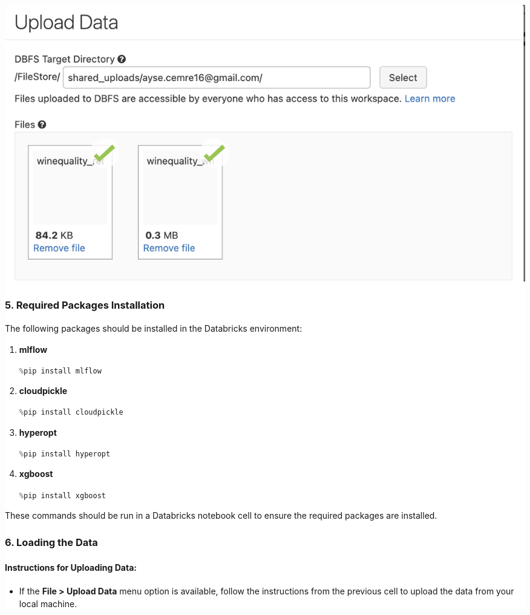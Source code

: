 ![Azure Resources Created](Screenshots/Screenshot_4.png)

### **5. Required Packages Installation**

The following packages should be installed in the Databricks environment:

1. **mlflow**  
   ```python
   %pip install mlflow
   ```
2. **cloudpickle**  
    ```python
    %pip install cloudpickle
    ```    
3. **hyperopt**
    ```python
    %pip install hyperopt
    ```
4. **xgboost**
    ```python
    %pip install xgboost
    ```
These commands should be run in a Databricks notebook cell to ensure the required packages are installed.

### **6. Loading the Data**

#### Instructions for Uploading Data:
- If the **File > Upload Data** menu option is available, follow the instructions from the previous cell to upload the data from your local machine.
